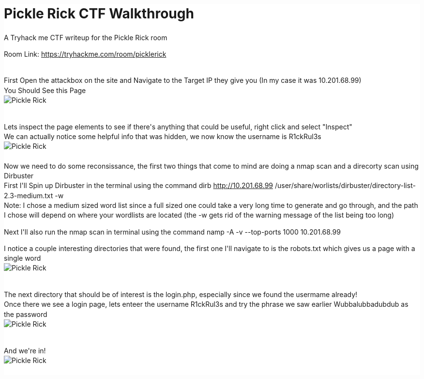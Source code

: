 # Pickle Rick CTF Walkthrough
A Tryhack me CTF writeup for the Pickle Rick room

Room Link: https://tryhackme.com/room/picklerick
<br/>
<br/>

<p align="left">
First Open the attackbox on the site and Navigate to the Target IP they give you (In my case it was 10.201.68.99) <br/>
You Should See this Page <br/>
<img src="https://i.imgur.com/iXLnBuS.png" height="80%" width="80%" alt="Pickle Rick"/>
<br/>
<br/>

Lets inspect the page elements to see if there's anything that could be useful, right click and select "Inspect" <br/>
We can actually notice some helpful info that was hidden, we now know the username is R1ckRul3s <br/>
<img src="https://i.imgur.com/BdYlrBV.png" height="80%" width="80%" alt="Pickle Rick"/>
<br/>
<br/>
Now we need to do some reconsissance, the first two things that come to mind are doing a nmap scan and a direcorty scan using Dirbuster <br/>
First I'll Spin up Dirbuster in the terminal using the command dirb http://10.201.68.99 /user/share/worlists/dirbuster/directory-list-2.3-medium.txt -w <br/>
Note: I chose a medium sized word list since a full sized one could take a very long time to generate and go through, and the path I chose will depend on where your wordlists are located (the -w gets rid of the warning message of the list being too long) <br/>

Next I'll also run the nmap scan in terminal using the command namp -A -v --top-ports 1000 10.201.68.99 <br/>

I notice a couple interesting directories that were found, the first one I'll navigate to is the robots.txt which gives us a page with a single word <br/>
<img src="https://i.imgur.com/3ZO2mU2.png" height="80%" width="80%" alt="Pickle Rick"/>
<br/>
<br/>

The next directory that should be of interest is the login.php, especially since we found the usermame already! <br/>
Once there we see a login page, lets enteer the username R1ckRul3s and try the phrase we saw earlier Wubbalubbadubdub as the password <br/>
<img src="https://i.imgur.com/00SsTJf.png" height="80%" width="80%" alt="Pickle Rick"/>
<br/>
<br/>

And we're in! <br/>
<img src="https://i.imgur.com/S7TirAn.png" height="80%" width="80%" alt="Pickle Rick"/>
<br/>
<br/>
